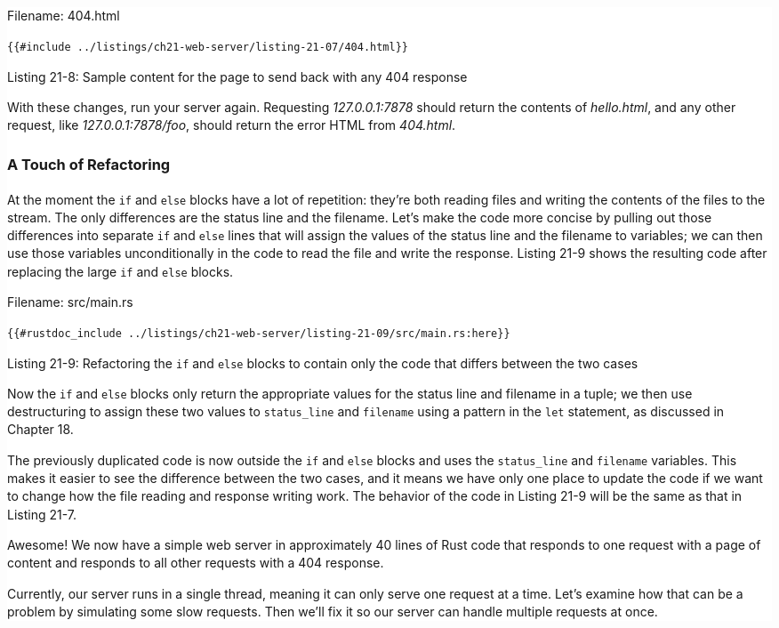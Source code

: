 <span class="filename">Filename: 404.html</span>

```html
{{#include ../listings/ch21-web-server/listing-21-07/404.html}}
```

<span class="caption">Listing 21-8: Sample content for the page to send back
with any 404 response</span>

With these changes, run your server again. Requesting *127.0.0.1:7878* should
return the contents of *hello.html*, and any other request, like
*127.0.0.1:7878/foo*, should return the error HTML from *404.html*.

### A Touch of Refactoring

At the moment the `if` and `else` blocks have a lot of repetition: they’re both
reading files and writing the contents of the files to the stream. The only
differences are the status line and the filename. Let’s make the code more
concise by pulling out those differences into separate `if` and `else` lines
that will assign the values of the status line and the filename to variables;
we can then use those variables unconditionally in the code to read the file
and write the response. Listing 21-9 shows the resulting code after replacing
the large `if` and `else` blocks.

<span class="filename">Filename: src/main.rs</span>

```rust,no_run
{{#rustdoc_include ../listings/ch21-web-server/listing-21-09/src/main.rs:here}}
```

<span class="caption">Listing 21-9: Refactoring the `if` and `else` blocks to
contain only the code that differs between the two cases</span>

Now the `if` and `else` blocks only return the appropriate values for the
status line and filename in a tuple; we then use destructuring to assign these
two values to `status_line` and `filename` using a pattern in the `let`
statement, as discussed in Chapter 18.

The previously duplicated code is now outside the `if` and `else` blocks and
uses the `status_line` and `filename` variables. This makes it easier to see
the difference between the two cases, and it means we have only one place to
update the code if we want to change how the file reading and response writing
work. The behavior of the code in Listing 21-9 will be the same as that in
Listing 21-7.

Awesome! We now have a simple web server in approximately 40 lines of Rust code
that responds to one request with a page of content and responds to all other
requests with a 404 response.

Currently, our server runs in a single thread, meaning it can only serve one
request at a time. Let’s examine how that can be a problem by simulating some
slow requests. Then we’ll fix it so our server can handle multiple requests at
once.

